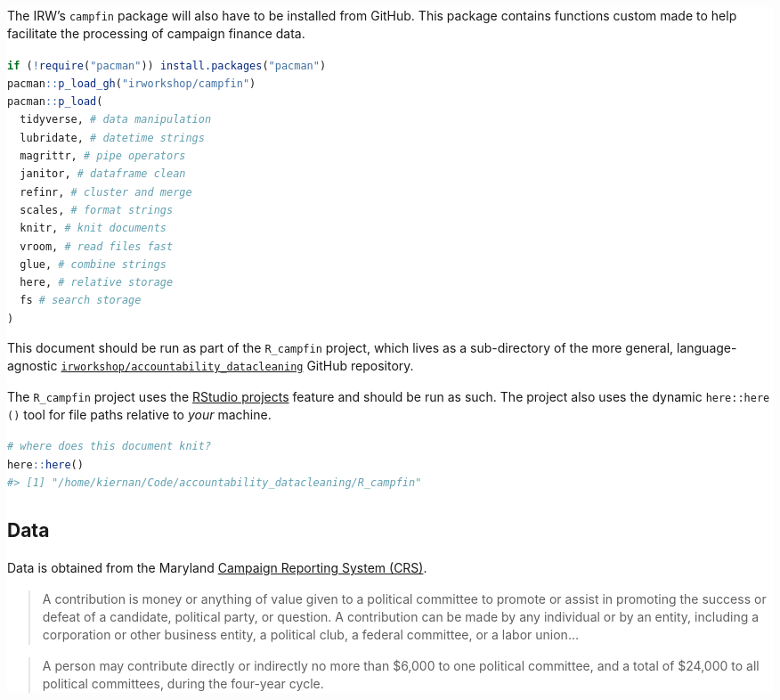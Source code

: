 The IRW’s `campfin` package will also have to be installed from GitHub.
This package contains functions custom made to help facilitate the
processing of campaign finance data.

``` r
if (!require("pacman")) install.packages("pacman")
pacman::p_load_gh("irworkshop/campfin")
pacman::p_load(
  tidyverse, # data manipulation
  lubridate, # datetime strings
  magrittr, # pipe operators
  janitor, # dataframe clean
  refinr, # cluster and merge
  scales, # format strings
  knitr, # knit documents
  vroom, # read files fast
  glue, # combine strings
  here, # relative storage
  fs # search storage 
)
```

This document should be run as part of the `R_campfin` project, which
lives as a sub-directory of the more general, language-agnostic
[`irworkshop/accountability_datacleaning`](https://github.com/irworkshop/accountability_datacleaning)
GitHub repository.

The `R_campfin` project uses the [RStudio
projects](https://support.rstudio.com/hc/en-us/articles/200526207-Using-Projects)
feature and should be run as such. The project also uses the dynamic
`here::here()` tool for file paths relative to *your* machine.

``` r
# where does this document knit?
here::here()
#> [1] "/home/kiernan/Code/accountability_datacleaning/R_campfin"
```

## Data

Data is obtained from the Maryland [Campaign Reporting System
(CRS)](https://campaignfinance.maryland.gov/Public/ViewReceipts?theme=vista).

> A contribution is money or anything of value given to a political
> committee to promote or assist in promoting the success or defeat of a
> candidate, political party, or question. A contribution can be made by
> any individual or by an entity, including a corporation or other
> business entity, a political club, a federal committee, or a labor
> union…

> A person may contribute directly or indirectly no more than $6,000 to
> one political committee, and a total of $24,000 to all political
> committees, during the four-year cycle.
